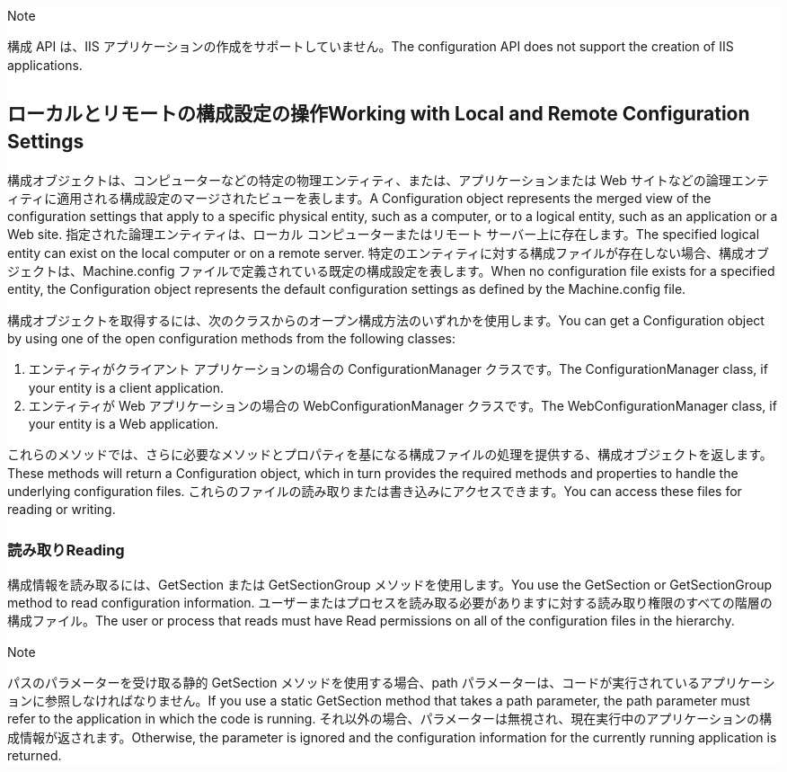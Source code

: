 > [!NOTE]
> <span data-ttu-id="b60c3-128">構成 API は、IIS アプリケーションの作成をサポートしていません。</span><span class="sxs-lookup"><span data-stu-id="b60c3-128">The configuration API does not support the creation of IIS applications.</span></span>


## <a name="working-with-local-and-remote-configuration-settings"></a><span data-ttu-id="b60c3-129">ローカルとリモートの構成設定の操作</span><span class="sxs-lookup"><span data-stu-id="b60c3-129">Working with Local and Remote Configuration Settings</span></span>

<span data-ttu-id="b60c3-130">構成オブジェクトは、コンピューターなどの特定の物理エンティティ、または、アプリケーションまたは Web サイトなどの論理エンティティに適用される構成設定のマージされたビューを表します。</span><span class="sxs-lookup"><span data-stu-id="b60c3-130">A Configuration object represents the merged view of the configuration settings that apply to a specific physical entity, such as a computer, or to a logical entity, such as an application or a Web site.</span></span> <span data-ttu-id="b60c3-131">指定された論理エンティティは、ローカル コンピューターまたはリモート サーバー上に存在します。</span><span class="sxs-lookup"><span data-stu-id="b60c3-131">The specified logical entity can exist on the local computer or on a remote server.</span></span> <span data-ttu-id="b60c3-132">特定のエンティティに対する構成ファイルが存在しない場合、構成オブジェクトは、Machine.config ファイルで定義されている既定の構成設定を表します。</span><span class="sxs-lookup"><span data-stu-id="b60c3-132">When no configuration file exists for a specified entity, the Configuration object represents the default configuration settings as defined by the Machine.config file.</span></span>

<span data-ttu-id="b60c3-133">構成オブジェクトを取得するには、次のクラスからのオープン構成方法のいずれかを使用します。</span><span class="sxs-lookup"><span data-stu-id="b60c3-133">You can get a Configuration object by using one of the open configuration methods from the following classes:</span></span>

1. <span data-ttu-id="b60c3-134">エンティティがクライアント アプリケーションの場合の ConfigurationManager クラスです。</span><span class="sxs-lookup"><span data-stu-id="b60c3-134">The ConfigurationManager class, if your entity is a client application.</span></span>
2. <span data-ttu-id="b60c3-135">エンティティが Web アプリケーションの場合の WebConfigurationManager クラスです。</span><span class="sxs-lookup"><span data-stu-id="b60c3-135">The WebConfigurationManager class, if your entity is a Web application.</span></span>

<span data-ttu-id="b60c3-136">これらのメソッドでは、さらに必要なメソッドとプロパティを基になる構成ファイルの処理を提供する、構成オブジェクトを返します。</span><span class="sxs-lookup"><span data-stu-id="b60c3-136">These methods will return a Configuration object, which in turn provides the required methods and properties to handle the underlying configuration files.</span></span> <span data-ttu-id="b60c3-137">これらのファイルの読み取りまたは書き込みにアクセスできます。</span><span class="sxs-lookup"><span data-stu-id="b60c3-137">You can access these files for reading or writing.</span></span>

### <a name="reading"></a><span data-ttu-id="b60c3-138">読み取り</span><span class="sxs-lookup"><span data-stu-id="b60c3-138">Reading</span></span>

<span data-ttu-id="b60c3-139">構成情報を読み取るには、GetSection または GetSectionGroup メソッドを使用します。</span><span class="sxs-lookup"><span data-stu-id="b60c3-139">You use the GetSection or GetSectionGroup method to read configuration information.</span></span> <span data-ttu-id="b60c3-140">ユーザーまたはプロセスを読み取る必要がありますに対する読み取り権限のすべての階層の構成ファイル。</span><span class="sxs-lookup"><span data-stu-id="b60c3-140">The user or process that reads must have Read permissions on all of the configuration files in the hierarchy.</span></span>

> [!NOTE]
> <span data-ttu-id="b60c3-141">パスのパラメーターを受け取る静的 GetSection メソッドを使用する場合、path パラメーターは、コードが実行されているアプリケーションに参照しなければなりません。</span><span class="sxs-lookup"><span data-stu-id="b60c3-141">If you use a static GetSection method that takes a path parameter, the path parameter must refer to the application in which the code is running.</span></span> <span data-ttu-id="b60c3-142">それ以外の場合、パラメーターは無視され、現在実行中のアプリケーションの構成情報が返されます。</span><span class="sxs-lookup"><span data-stu-id="b60c3-142">Otherwise, the parameter is ignored and the configuration information for the currently running application is returned.</span></span>
